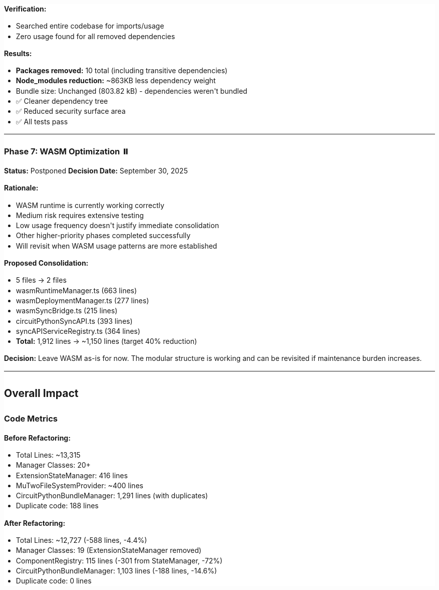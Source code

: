 **Verification:**
- Searched entire codebase for imports/usage
- Zero usage found for all removed dependencies

**Results:**
- **Packages removed:** 10 total (including transitive dependencies)
- **Node_modules reduction:** ~863KB less dependency weight
- Bundle size: Unchanged (803.82 kB) - dependencies weren't bundled
- ✅ Cleaner dependency tree
- ✅ Reduced security surface area
- ✅ All tests pass

---

### Phase 7: WASM Optimization ⏸️
**Status:** Postponed
**Decision Date:** September 30, 2025

**Rationale:**
- WASM runtime is currently working correctly
- Medium risk requires extensive testing
- Low usage frequency doesn't justify immediate consolidation
- Other higher-priority phases completed successfully
- Will revisit when WASM usage patterns are more established

**Proposed Consolidation:**
- 5 files → 2 files
- wasmRuntimeManager.ts (663 lines)
- wasmDeploymentManager.ts (277 lines)
- wasmSyncBridge.ts (215 lines)
- circuitPythonSyncAPI.ts (393 lines)
- syncAPIServiceRegistry.ts (364 lines)
- **Total:** 1,912 lines → ~1,150 lines (target 40% reduction)

**Decision:** Leave WASM as-is for now. The modular structure is working and can be revisited if maintenance burden increases.

---

## Overall Impact

### Code Metrics

**Before Refactoring:**
- Total Lines: ~13,315
- Manager Classes: 20+
- ExtensionStateManager: 416 lines
- MuTwoFileSystemProvider: ~400 lines
- CircuitPythonBundleManager: 1,291 lines (with duplicates)
- Duplicate code: 188 lines

**After Refactoring:**
- Total Lines: ~12,727 (-588 lines, -4.4%)
- Manager Classes: 19 (ExtensionStateManager removed)
- ComponentRegistry: 115 lines (-301 from StateManager, -72%)
- CircuitPythonBundleManager: 1,103 lines (-188 lines, -14.6%)
- Duplicate code: 0 lines
